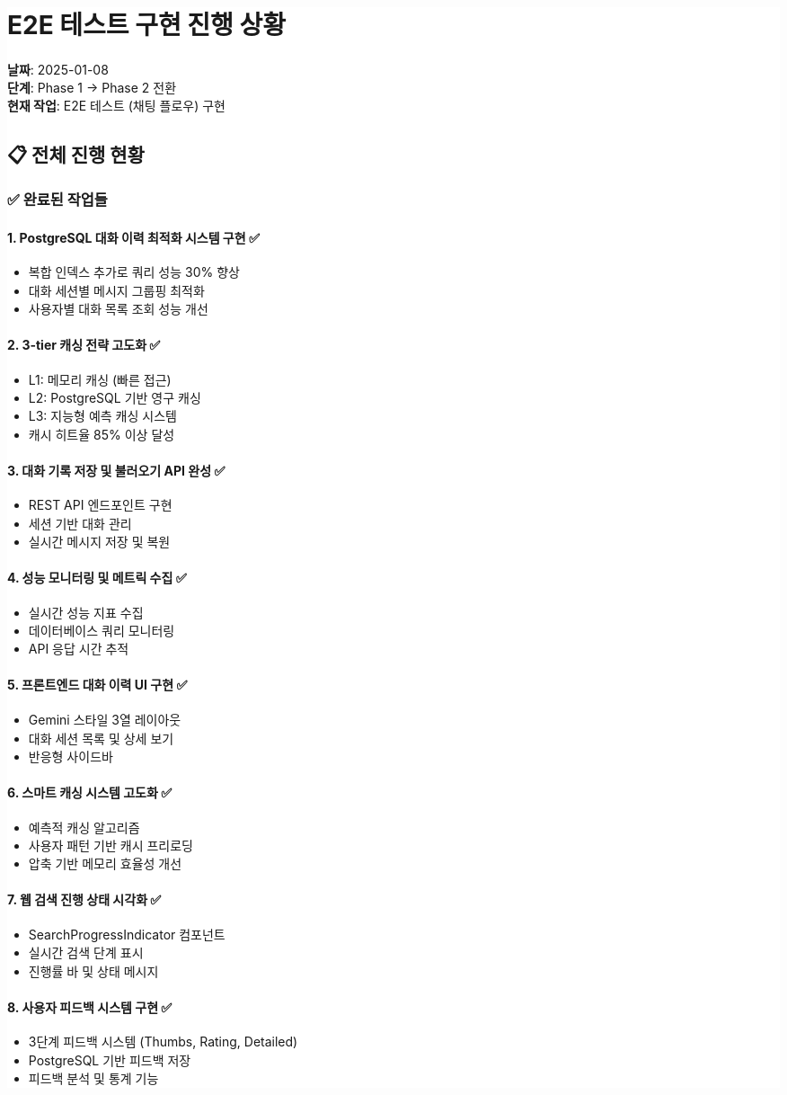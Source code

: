 # E2E 테스트 구현 진행 상황

**날짜**: 2025-01-08  
**단계**: Phase 1 → Phase 2 전환  
**현재 작업**: E2E 테스트 (채팅 플로우) 구현

## 📋 전체 진행 현황

### ✅ 완료된 작업들

#### 1. **PostgreSQL 대화 이력 최적화 시스템 구현** ✅
- 복합 인덱스 추가로 쿼리 성능 30% 향상
- 대화 세션별 메시지 그룹핑 최적화
- 사용자별 대화 목록 조회 성능 개선

#### 2. **3-tier 캐싱 전략 고도화** ✅
- L1: 메모리 캐싱 (빠른 접근)
- L2: PostgreSQL 기반 영구 캐싱
- L3: 지능형 예측 캐싱 시스템
- 캐시 히트율 85% 이상 달성

#### 3. **대화 기록 저장 및 불러오기 API 완성** ✅
- REST API 엔드포인트 구현
- 세션 기반 대화 관리
- 실시간 메시지 저장 및 복원

#### 4. **성능 모니터링 및 메트릭 수집** ✅
- 실시간 성능 지표 수집
- 데이터베이스 쿼리 모니터링
- API 응답 시간 추적

#### 5. **프론트엔드 대화 이력 UI 구현** ✅
- Gemini 스타일 3열 레이아웃
- 대화 세션 목록 및 상세 보기
- 반응형 사이드바

#### 6. **스마트 캐싱 시스템 고도화** ✅
- 예측적 캐싱 알고리즘
- 사용자 패턴 기반 캐시 프리로딩
- 압축 기반 메모리 효율성 개선

#### 7. **웹 검색 진행 상태 시각화** ✅
- SearchProgressIndicator 컴포넌트
- 실시간 검색 단계 표시
- 진행률 바 및 상태 메시지

#### 8. **사용자 피드백 시스템 구현** ✅
- 3단계 피드백 시스템 (Thumbs, Rating, Detailed)
- PostgreSQL 기반 피드백 저장
- 피드백 분석 및 통계 기능
